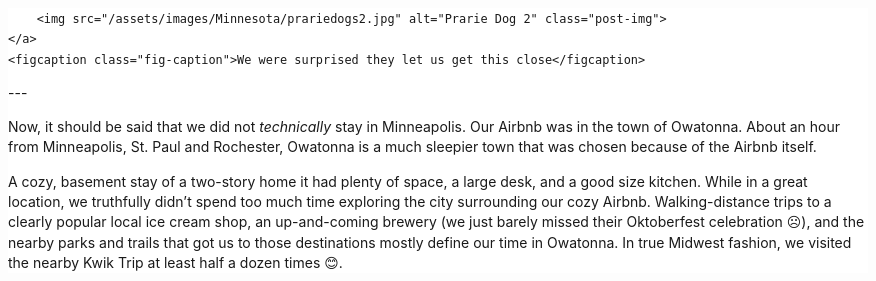         <img src="/assets/images/Minnesota/prariedogs2.jpg" alt="Prarie Dog 2" class="post-img">
    </a>
    <figcaption class="fig-caption">We were surprised they let us get this close</figcaption> 
</figure>
---

Now, it should be said that we did not *technically* stay in Minneapolis. Our Airbnb was in the town of Owatonna. About an hour from Minneapolis, St. Paul and Rochester, Owatonna is a much sleepier town that was chosen because of the Airbnb itself. 

A cozy, basement stay of a two-story home it had plenty of space, a large desk, and a good size kitchen. While in a great location, we truthfully didn’t spend too much time exploring the city surrounding our cozy Airbnb. Walking-distance trips to a clearly popular local ice cream shop, an up-and-coming brewery (we just barely missed their Oktoberfest celebration ☹️), and the nearby parks and trails that got us to those destinations mostly define our time in Owatonna. In true Midwest fashion, we visited the nearby Kwik Trip at least half a dozen times 😊. 

<figure class="third">
    <a href="/assets/images/Minnesota/owatonnamill.jpg" collection="owatonna">